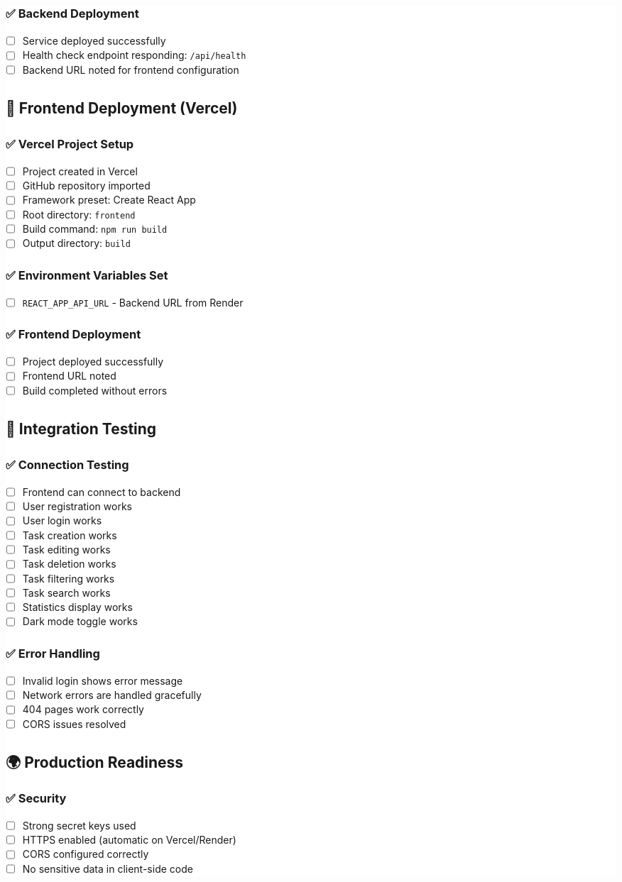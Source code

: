 ### ✅ Backend Deployment
- [ ] Service deployed successfully
- [ ] Health check endpoint responding: `/api/health`
- [ ] Backend URL noted for frontend configuration

## 🎨 Frontend Deployment (Vercel)

### ✅ Vercel Project Setup
- [ ] Project created in Vercel
- [ ] GitHub repository imported
- [ ] Framework preset: Create React App
- [ ] Root directory: `frontend`
- [ ] Build command: `npm run build`
- [ ] Output directory: `build`

### ✅ Environment Variables Set
- [ ] `REACT_APP_API_URL` - Backend URL from Render

### ✅ Frontend Deployment
- [ ] Project deployed successfully
- [ ] Frontend URL noted
- [ ] Build completed without errors

## 🔗 Integration Testing

### ✅ Connection Testing
- [ ] Frontend can connect to backend
- [ ] User registration works
- [ ] User login works
- [ ] Task creation works
- [ ] Task editing works
- [ ] Task deletion works
- [ ] Task filtering works
- [ ] Task search works
- [ ] Statistics display works
- [ ] Dark mode toggle works

### ✅ Error Handling
- [ ] Invalid login shows error message
- [ ] Network errors are handled gracefully
- [ ] 404 pages work correctly
- [ ] CORS issues resolved

## 🌍 Production Readiness

### ✅ Security
- [ ] Strong secret keys used
- [ ] HTTPS enabled (automatic on Vercel/Render)
- [ ] CORS configured correctly
- [ ] No sensitive data in client-side code
